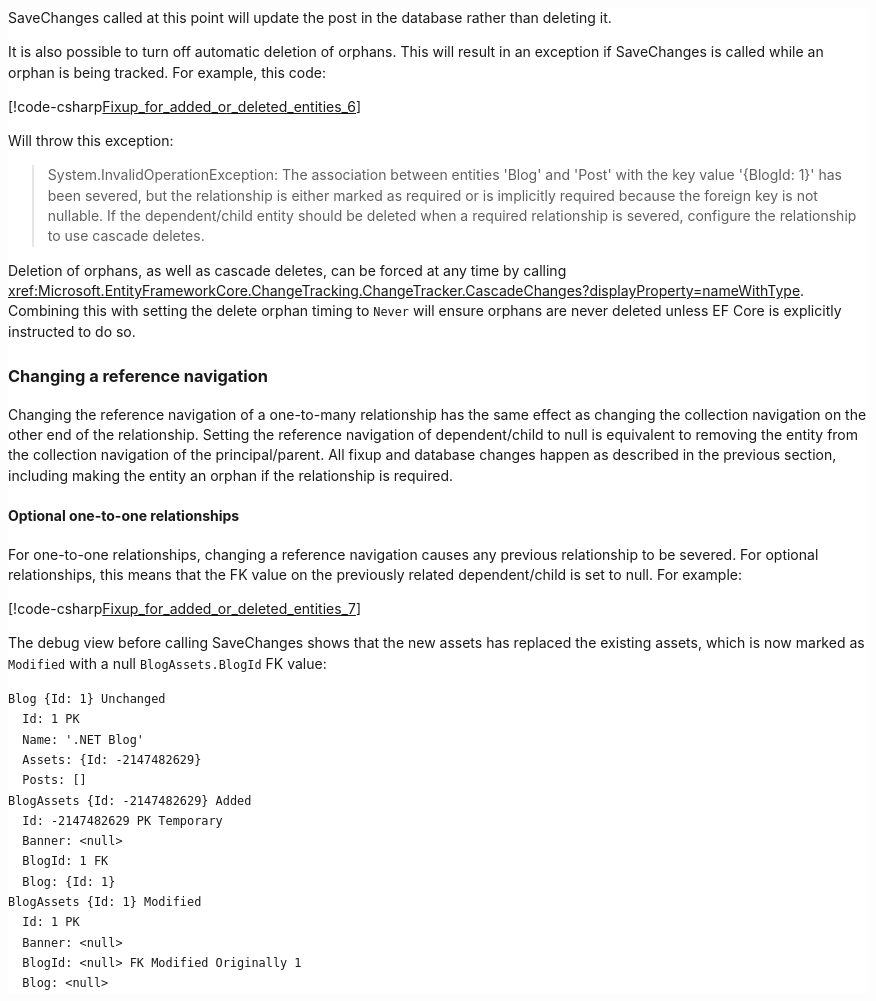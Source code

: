 SaveChanges called at this point will update the post in the database rather than deleting it.

It is also possible to turn off automatic deletion of orphans. This will result in an exception if SaveChanges is called while an orphan is being tracked. For example, this code:


[!code-csharp[Fixup_for_added_or_deleted_entities_6](../../../samples/core/ChangeTracking/ChangingFKsAndNavigations/RequiredRelationshipsSamples.cs?name=Fixup_for_added_or_deleted_entities_6)]

Will throw this exception:

> System.InvalidOperationException: The association between entities 'Blog' and 'Post' with the key value '{BlogId: 1}' has been severed, but the relationship is either marked as required or is implicitly required because the foreign key is not nullable. If the dependent/child entity should be deleted when a required relationship is severed, configure the relationship to use cascade deletes.

Deletion of orphans, as well as cascade deletes, can be forced at any time by calling <xref:Microsoft.EntityFrameworkCore.ChangeTracking.ChangeTracker.CascadeChanges?displayProperty=nameWithType>. Combining this with setting the delete orphan timing to `Never` will ensure orphans are never deleted unless EF Core is explicitly instructed to do so.

### Changing a reference navigation

Changing the reference navigation of a one-to-many relationship has the same effect as changing the collection navigation on the other end of the relationship. Setting the reference navigation of dependent/child to null is equivalent to removing the entity from the collection navigation of the principal/parent. All fixup and database changes happen as described in the previous section, including making the entity an orphan if the relationship is required.

#### Optional one-to-one relationships

For one-to-one relationships, changing a reference navigation causes any previous relationship to be severed. For optional relationships, this means that the FK value on the previously related dependent/child is set to null. For example:


[!code-csharp[Fixup_for_added_or_deleted_entities_7](../../../samples/core/ChangeTracking/ChangingFKsAndNavigations/OptionalRelationshipsSamples.cs?name=Fixup_for_added_or_deleted_entities_7)]

The debug view before calling SaveChanges shows that the new assets has replaced the existing assets, which is now marked as `Modified` with a null `BlogAssets.BlogId` FK value:

```output
Blog {Id: 1} Unchanged
  Id: 1 PK
  Name: '.NET Blog'
  Assets: {Id: -2147482629}
  Posts: []
BlogAssets {Id: -2147482629} Added
  Id: -2147482629 PK Temporary
  Banner: <null>
  BlogId: 1 FK
  Blog: {Id: 1}
BlogAssets {Id: 1} Modified
  Id: 1 PK
  Banner: <null>
  BlogId: <null> FK Modified Originally 1
  Blog: <null>
```
